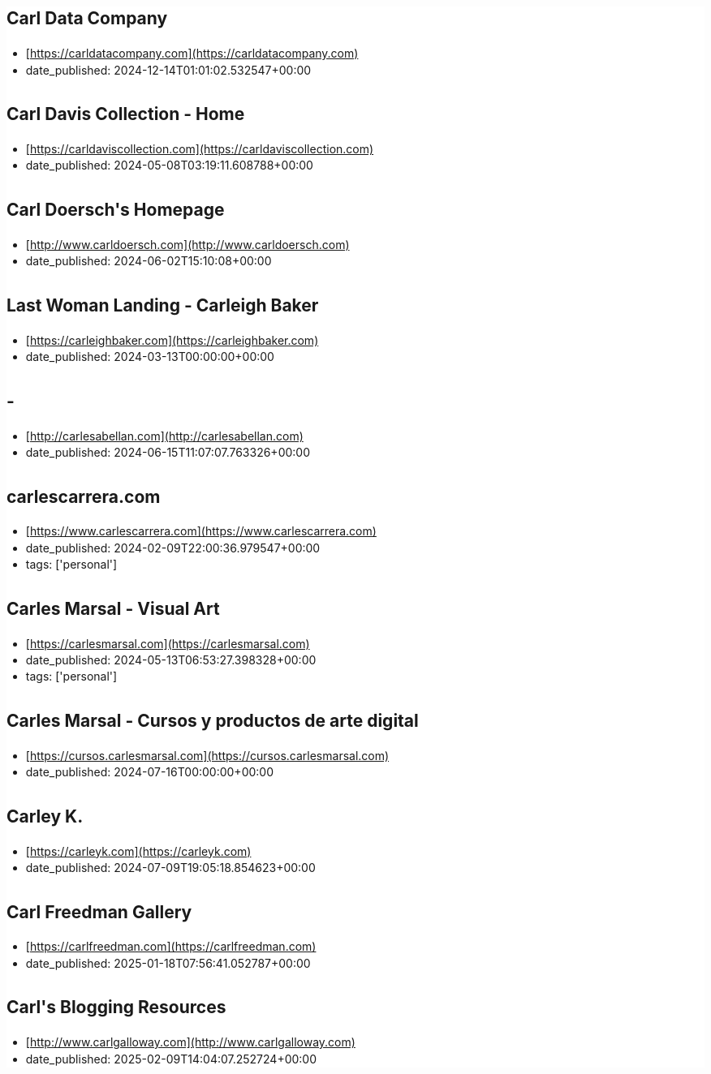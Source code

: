  ## Carl Data Company
 - [https://carldatacompany.com](https://carldatacompany.com)
 - date_published: 2024-12-14T01:01:02.532547+00:00

 ## Carl Davis Collection - Home
 - [https://carldaviscollection.com](https://carldaviscollection.com)
 - date_published: 2024-05-08T03:19:11.608788+00:00

 ## Carl Doersch's Homepage
 - [http://www.carldoersch.com](http://www.carldoersch.com)
 - date_published: 2024-06-02T15:10:08+00:00

 ## Last Woman Landing - Carleigh Baker
 - [https://carleighbaker.com](https://carleighbaker.com)
 - date_published: 2024-03-13T00:00:00+00:00

 ## -
 - [http://carlesabellan.com](http://carlesabellan.com)
 - date_published: 2024-06-15T11:07:07.763326+00:00

 ## carlescarrera.com
 - [https://www.carlescarrera.com](https://www.carlescarrera.com)
 - date_published: 2024-02-09T22:00:36.979547+00:00
 - tags: ['personal']

 ## Carles Marsal - Visual Art
 - [https://carlesmarsal.com](https://carlesmarsal.com)
 - date_published: 2024-05-13T06:53:27.398328+00:00
 - tags: ['personal']

 ## Carles Marsal - Cursos y productos de arte digital
 - [https://cursos.carlesmarsal.com](https://cursos.carlesmarsal.com)
 - date_published: 2024-07-16T00:00:00+00:00

 ## Carley K.
 - [https://carleyk.com](https://carleyk.com)
 - date_published: 2024-07-09T19:05:18.854623+00:00

 ## Carl Freedman Gallery
 - [https://carlfreedman.com](https://carlfreedman.com)
 - date_published: 2025-01-18T07:56:41.052787+00:00

 ## Carl's Blogging Resources
 - [http://www.carlgalloway.com](http://www.carlgalloway.com)
 - date_published: 2025-02-09T14:04:07.252724+00:00
